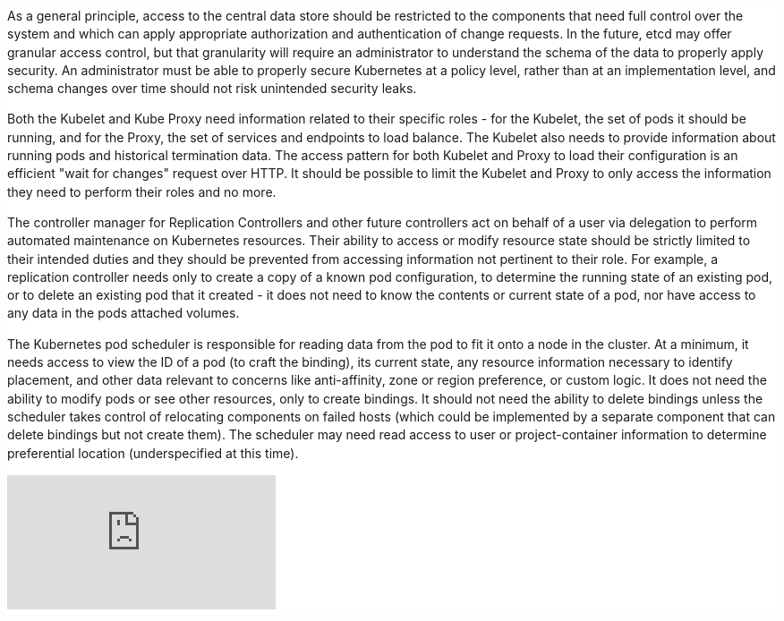As a general principle, access to the central data store should be restricted to the components that need full control over the system and which can apply appropriate authorization and authentication of change requests.  In the future, etcd may offer granular access control, but that granularity will require an administrator to understand the schema of the data to properly apply security.  An administrator must be able to properly secure Kubernetes at a policy level, rather than at an implementation level, and schema changes over time should not risk unintended security leaks.

Both the Kubelet and Kube Proxy need information related to their specific roles - for the Kubelet, the set of pods it should be running, and for the Proxy, the set of services and endpoints to load balance.  The Kubelet also needs to provide information about running pods and historical termination data.  The access pattern for both Kubelet and Proxy to load their configuration is an efficient "wait for changes" request over HTTP.  It should be possible to limit the Kubelet and Proxy to only access the information they need to perform their roles and no more.

The controller manager for Replication Controllers and other future controllers act on behalf of a user via delegation to perform automated maintenance on Kubernetes resources. Their ability to access or modify resource state should be strictly limited to their intended duties and they should be prevented from accessing information not pertinent to their role.  For example, a replication controller needs only to create a copy of a known pod configuration, to determine the running state of an existing pod, or to delete an existing pod that it created - it does not need to know the contents or current state of a pod, nor have access to any data in the pods attached volumes.

The Kubernetes pod scheduler is responsible for reading data from the pod to fit it onto a node in the cluster.  At a minimum, it needs access to view the ID of a pod (to craft the binding), its current state, any resource information necessary to identify placement, and other data relevant to concerns like anti-affinity, zone or region preference, or custom logic.  It does not need the ability to modify pods or see other resources, only to create bindings.  It should not need the ability to delete bindings unless the scheduler takes control of relocating components on failed hosts (which could be implemented by a separate component that can delete bindings but not create them).  The scheduler may need read access to user or project-container information to determine preferential location (underspecified at this time).



[![Analytics](https://kubernetes-site.appspot.com/UA-36037335-10/GitHub/docs/design/security.md?pixel)]()


